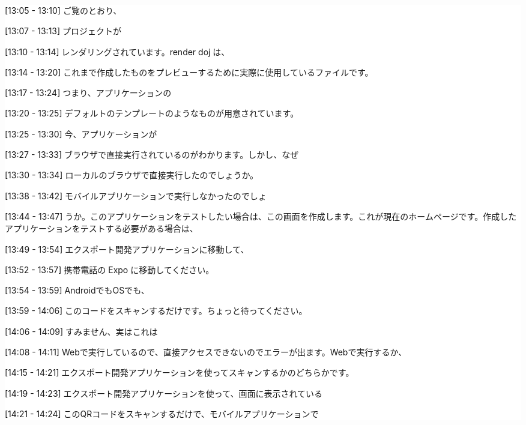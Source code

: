 [13:05 - 13:10]
ご覧のとおり、

[13:07 - 13:13]
プロジェクトが

[13:10 - 13:14]
レンダリングされています。render doj は、

[13:14 - 13:20]
これまで作成したものをプレビューするために実際に使用しているファイルです。

[13:17 - 13:24]
つまり、アプリケーションの

[13:20 - 13:25]
デフォルトのテンプレートのようなものが用意されています。

[13:25 - 13:30]
今、アプリケーションが

[13:27 - 13:33]
ブラウザで直接実行されているのがわかります。しかし、なぜ

[13:30 - 13:34]
ローカルのブラウザで直接実行したのでしょうか。

[13:38 - 13:42]
モバイルアプリケーションで実行しなかったのでしょ

[13:44 - 13:47]
うか。このアプリケーションをテストしたい場合は、この画面を作成します。これが現在のホームページです。作成したアプリケーションをテストする必要がある場合は、

[13:49 - 13:54]
エクスポート開発アプリケーションに移動して、

[13:52 - 13:57]
携帯電話の Expo に移動してください。

[13:54 - 13:59]
AndroidでもOSでも、

[13:59 - 14:06]
このコードをスキャンするだけです。ちょっと待ってください。

[14:06 - 14:09]
すみません、実はこれは

[14:08 - 14:11]
Webで実行しているので、直接アクセスできないのでエラーが出ます。Webで実行するか、

[14:15 - 14:21]
エクスポート開発アプリケーションを使ってスキャンするかのどちらかです。

[14:19 - 14:23]
エクスポート開発アプリケーションを使って、画面に表示されている

[14:21 - 14:24]
このQRコードをスキャンするだけで、モバイルアプリケーションで
